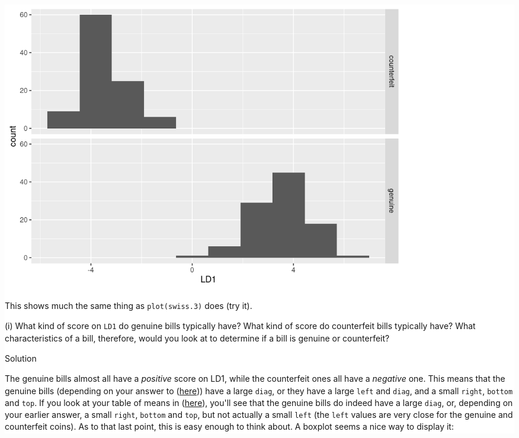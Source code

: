<img src="21-discriminant-analysis_files/figure-html/unnamed-chunk-12-1.png" width="672"  />

 

This shows much the same thing as `plot(swiss.3)` does (try it).
 

(i) What kind of score on `LD1` do genuine bills
typically have? What kind of score do counterfeit bills typically
have? What characteristics of a bill, therefore, would you look at
to determine if a bill is genuine or counterfeit?
 
Solution


The genuine bills almost all have a *positive* score on
LD1, while the counterfeit ones all have a *negative* one. 
This means that the genuine bills (depending on your answer to
(<a href="#part:big">here</a>)) have a large `diag`, or they have a
large `left` and `diag`, and a small
`right`, `bottom` and `top`.
If you look at your table of means in (<a href="#part:means">here</a>), you'll
see that the genuine bills do indeed have a large `diag`,
or, depending on your earlier answer, a small `right`,
`bottom` and `top`, but not actually a small
`left` (the `left` values are very close for the
genuine and counterfeit coins).
As to that last point, this is easy enough to think about. A
boxplot seems a nice way to display it:

